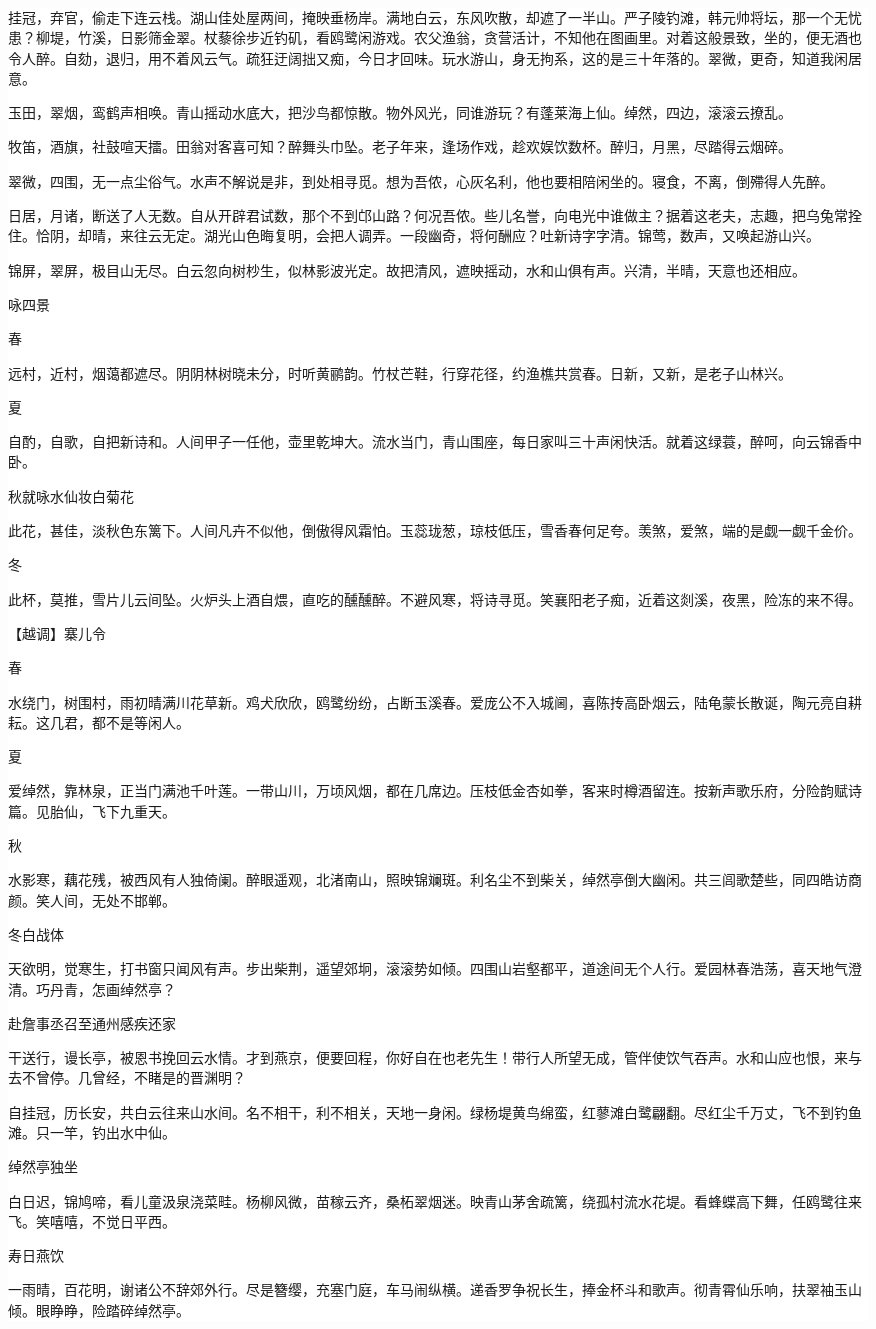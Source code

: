 
挂冠，弃官，偷走下连云栈。湖山佳处屋两间，掩映垂杨岸。满地白云，东风吹散，却遮了一半山。严子陵钓滩，韩元帅将坛，那一个无忧患？柳堤，竹溪，日影筛金翠。杖藜徐步近钓矶，看鸥鹭闲游戏。农父渔翁，贪营活计，不知他在图画里。对着这般景致，坐的，便无酒也令人醉。自劾，退归，用不着风云气。疏狂迂阔拙又痴，今日才回味。玩水游山，身无拘系，这的是三十年落的。翠微，更奇，知道我闲居意。

玉田，翠烟，鸾鹤声相唤。青山摇动水底大，把沙鸟都惊散。物外风光，同谁游玩？有蓬莱海上仙。绰然，四边，滚滚云撩乱。

牧笛，酒旗，社鼓喧天擂。田翁对客喜可知？醉舞头巾坠。老子年来，逢场作戏，趁欢娱饮数杯。醉归，月黑，尽踏得云烟碎。

翠微，四围，无一点尘俗气。水声不解说是非，到处相寻觅。想为吾侬，心灰名利，他也要相陪闲坐的。寝食，不离，倒殢得人先醉。

日居，月诸，断送了人无数。自从开辟君试数，那个不到邙山路？何况吾侬。些儿名誉，向电光中谁做主？据着这老夫，志趣，把乌兔常拴住。恰阴，却晴，来往云无定。湖光山色晦复明，会把人调弄。一段幽奇，将何酬应？吐新诗字字清。锦莺，数声，又唤起游山兴。

锦屏，翠屏，极目山无尽。白云忽向树杪生，似林影波光定。故把清风，遮映摇动，水和山俱有声。兴清，半晴，天意也还相应。

咏四景

春

远村，近村，烟蔼都遮尽。阴阴林树晓未分，时听黄鹂韵。竹杖芒鞋，行穿花径，约渔樵共赏春。日新，又新，是老子山林兴。

夏

自酌，自歌，自把新诗和。人间甲子一任他，壶里乾坤大。流水当门，青山围座，每日家叫三十声闲快活。就着这绿蓑，醉呵，向云锦香中卧。

秋就咏水仙妆白菊花

此花，甚佳，淡秋色东篱下。人间凡卉不似他，倒傲得风霜怕。玉蕊珑葱，琼枝低压，雪香春何足夸。羡煞，爱煞，端的是觑一觑千金价。

冬

此杯，莫推，雪片儿云间坠。火炉头上酒自煨，直吃的醺醺醉。不避风寒，将诗寻觅。笑襄阳老子痴，近着这剡溪，夜黑，险冻的来不得。

【越调】寨儿令

春

水绕门，树围村，雨初晴满川花草新。鸡犬欣欣，鸥鹭纷纷，占断玉溪春。爱庞公不入城阃，喜陈抟高卧烟云，陆龟蒙长散诞，陶元亮自耕耘。这几君，都不是等闲人。

夏

爱绰然，靠林泉，正当门满池千叶莲。一带山川，万顷风烟，都在几席边。压枝低金杏如拳，客来时樽酒留连。按新声歌乐府，分险韵赋诗篇。见胎仙，飞下九重天。

秋

水影寒，藕花残，被西风有人独倚阑。醉眼遥观，北渚南山，照映锦斓斑。利名尘不到柴关，绰然亭倒大幽闲。共三闾歌楚些，同四皓访商颜。笑人间，无处不邯郸。

冬白战体

天欲明，觉寒生，打书窗只闻风有声。步出柴荆，遥望郊坰，滚滚势如倾。四围山岩壑都平，道途间无个人行。爱园林春浩荡，喜天地气澄清。巧丹青，怎画绰然亭？

赴詹事丞召至通州感疾还家

干送行，谩长亭，被恩书挽回云水情。才到燕京，便要回程，你好自在也老先生！带行人所望无成，管伴使饮气吞声。水和山应也恨，来与去不曾停。几曾经，不睹是的晋渊明？

自挂冠，历长安，共白云往来山水间。名不相干，利不相关，天地一身闲。绿杨堤黄鸟绵蛮，红蓼滩白鹭翩翻。尽红尘千万丈，飞不到钓鱼滩。只一竿，钓出水中仙。

绰然亭独坐

白日迟，锦鸠啼，看儿童汲泉浇菜畦。杨柳风微，苗稼云齐，桑柘翠烟迷。映青山茅舍疏篱，绕孤村流水花堤。看蜂蝶高下舞，任鸥鹭往来飞。笑嘻嘻，不觉日平西。

寿日燕饮

一雨晴，百花明，谢诸公不辞郊外行。尽是簪缨，充塞门庭，车马闹纵横。递香罗争祝长生，捧金杯斗和歌声。彻青霄仙乐响，扶翠袖玉山倾。眼睁睁，险踏碎绰然亭。
